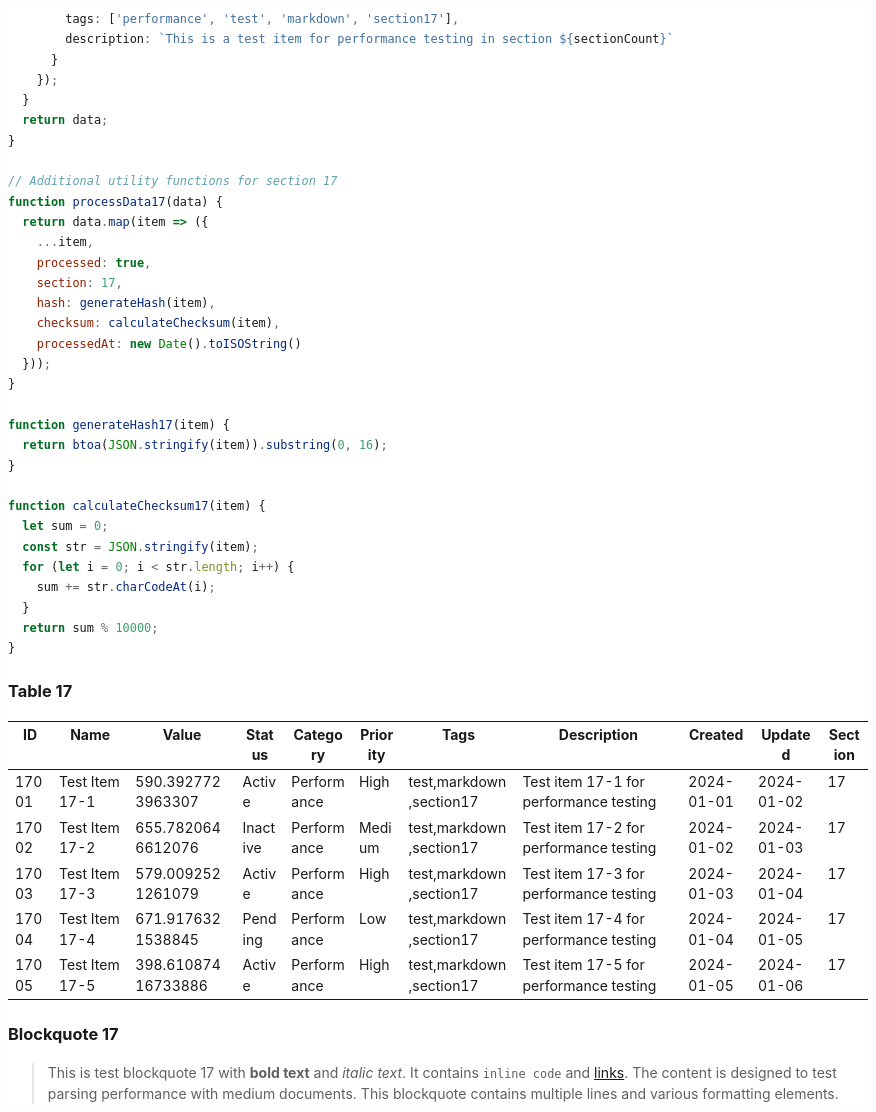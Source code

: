 ```javascript
        tags: ['performance', 'test', 'markdown', 'section17'],
        description: `This is a test item for performance testing in section ${sectionCount}`
      }
    });
  }
  return data;
}

// Additional utility functions for section 17
function processData17(data) {
  return data.map(item => ({
    ...item,
    processed: true,
    section: 17,
    hash: generateHash(item),
    checksum: calculateChecksum(item),
    processedAt: new Date().toISOString()
  }));
}

function generateHash17(item) {
  return btoa(JSON.stringify(item)).substring(0, 16);
}

function calculateChecksum17(item) {
  let sum = 0;
  const str = JSON.stringify(item);
  for (let i = 0; i < str.length; i++) {
    sum += str.charCodeAt(i);
  }
  return sum % 10000;
}
```

### Table 17

| ID | Name | Value | Status | Category | Priority | Tags | Description | Created | Updated | Section |
|----|------|-------|--------|----------|----------|------|-------------|---------|---------|---------|
| 17001 | Test Item 17-1 | 590.3927723963307 | Active | Performance | High | test,markdown,section17 | Test item 17-1 for performance testing | 2024-01-01 | 2024-01-02 | 17 |
| 17002 | Test Item 17-2 | 655.7820646612076 | Inactive | Performance | Medium | test,markdown,section17 | Test item 17-2 for performance testing | 2024-01-02 | 2024-01-03 | 17 |
| 17003 | Test Item 17-3 | 579.0092521261079 | Active | Performance | High | test,markdown,section17 | Test item 17-3 for performance testing | 2024-01-03 | 2024-01-04 | 17 |
| 17004 | Test Item 17-4 | 671.9176321538845 | Pending | Performance | Low | test,markdown,section17 | Test item 17-4 for performance testing | 2024-01-04 | 2024-01-05 | 17 |
| 17005 | Test Item 17-5 | 398.61087416733886 | Active | Performance | High | test,markdown,section17 | Test item 17-5 for performance testing | 2024-01-05 | 2024-01-06 | 17 |

### Blockquote 17

> This is test blockquote 17 with **bold text** and *italic text*.
> It contains `inline code` and [links](https://example.com).
> The content is designed to test parsing performance with medium documents.
> This blockquote contains multiple lines and various formatting elements.
